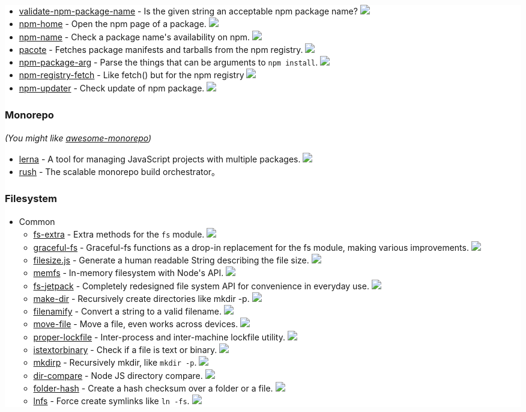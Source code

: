   - [validate-npm-package-name](https://github.com/npm/validate-npm-package-name) - Is the given string an acceptable npm package name? ![](https://img.shields.io/github/stars/npm/validate-npm-package-name.svg?style=social&label=Star)
  - [npm-home](https://github.com/sindresorhus/npm-home) - Open the npm page of a package. ![](https://img.shields.io/github/stars/sindresorhus/npm-home.svg?style=social&label=Star)
  - [npm-name](https://github.com/sindresorhus/npm-name) - Check a package name's availability on npm. ![](https://img.shields.io/github/stars/sindresorhus/npm-name.svg?style=social&label=Star)
  - [pacote](https://github.com/npm/pacote) - Fetches package manifests and tarballs from the npm registry. ![](https://img.shields.io/github/stars/npm/pacote.svg?style=social&label=Star)
  - [npm-package-arg](https://github.com/npm/npm-package-arg) - Parse the things that can be arguments to `npm install`. ![](https://img.shields.io/github/stars/npm/npm-package-arg.svg?style=social&label=Star)
  - [npm-registry-fetch](https://github.com/npm/npm-registry-fetch) - Like fetch() but for the npm registry ![](https://img.shields.io/github/stars/npm/npm-registry-fetch.svg?style=social&label=Star)
  - [npm-updater](https://github.com/node-modules/npm-updater) - Check update of npm package. ![](https://img.shields.io/github/stars/node-modules/npm-updater.svg?style=social&label=Star)

### Monorepo
*(You might like [awesome-monorepo](https://github.com/korfuri/awesome-monorepo))*

- [lerna](https://github.com/lerna/lerna) - A tool for managing JavaScript projects with multiple packages. ![](https://img.shields.io/github/stars/lerna/lerna.svg?style=social&label=Star)
- [rush](https://rushjs.io/) - The scalable monorepo build orchestrator。

### Filesystem

- Common
  - [fs-extra](https://github.com/jprichardson/node-fs-extra) - Extra methods for the `fs` module. ![](https://img.shields.io/github/stars/jprichardson/node-fs-extra.svg?style=social&label=Star)
  - [graceful-fs](https://github.com/isaacs/node-graceful-fs) - Graceful-fs functions as a drop-in replacement for the fs module, making various improvements. ![](https://img.shields.io/github/stars/isaacs/node-graceful-fs.svg?style=social&label=Star)
  - [filesize.js](https://github.com/avoidwork/filesize.js) - Generate a human readable String describing the file size. ![](https://img.shields.io/github/stars/avoidwork/filesize.js.svg?style=social&label=Star)
  - [memfs](https://github.com/streamich/memfs) - In-memory filesystem with Node's API. ![](https://img.shields.io/github/stars/streamich/memfs.svg?style=social&label=Star)
  - [fs-jetpack](https://github.com/szwacz/fs-jetpack) - Completely redesigned file system API for convenience in everyday use. ![](https://img.shields.io/github/stars/szwacz/fs-jetpack.svg?style=social&label=Star)
  - [make-dir](https://github.com/sindresorhus/make-dir) - Recursively create directories like mkdir -p. ![](https://img.shields.io/github/stars/sindresorhus/make-dir.svg?style=social&label=Star)
  - [filenamify](https://github.com/sindresorhus/filenamify) - Convert a string to a valid filename. ![](https://img.shields.io/github/stars/sindresorhus/filenamify.svg?style=social&label=Star)
  - [move-file](https://github.com/sindresorhus/move-file) - Move a file, even works across devices. ![](https://img.shields.io/github/stars/sindresorhus/move-file.svg?style=social&label=Star)
  - [proper-lockfile](https://github.com/IndigoUnited/node-proper-lockfile) - Inter-process and inter-machine lockfile utility. ![](https://img.shields.io/github/stars/IndigoUnited/node-proper-lockfile.svg?style=social&label=Star)
  - [istextorbinary](https://github.com/bevry/istextorbinary) - Check if a file is text or binary. ![](https://img.shields.io/github/stars/bevry/istextorbinary.svg?style=social&label=Star)
  - [mkdirp](https://github.com/isaacs/node-mkdirp) - Recursively mkdir, like `mkdir -p`. ![](https://img.shields.io/github/stars/isaacs/node-mkdirp.svg?style=social&label=Star)
  - [dir-compare](https://github.com/gliviu/dir-compare) - Node JS directory compare. ![](https://img.shields.io/github/stars/gliviu/dir-compare.svg?style=social&label=Star)
  - [folder-hash](https://github.com/marc136/node-folder-hash) - Create a hash checksum over a folder or a file. ![](https://img.shields.io/github/stars/marc136/node-folder-hash.svg?style=social&label=Star)
  - [lnfs](https://github.com/kevva/lnfs) - Force create symlinks like `ln -fs`. ![](https://img.shields.io/github/stars/kevva/lnfs.svg?style=social&label=Star)
